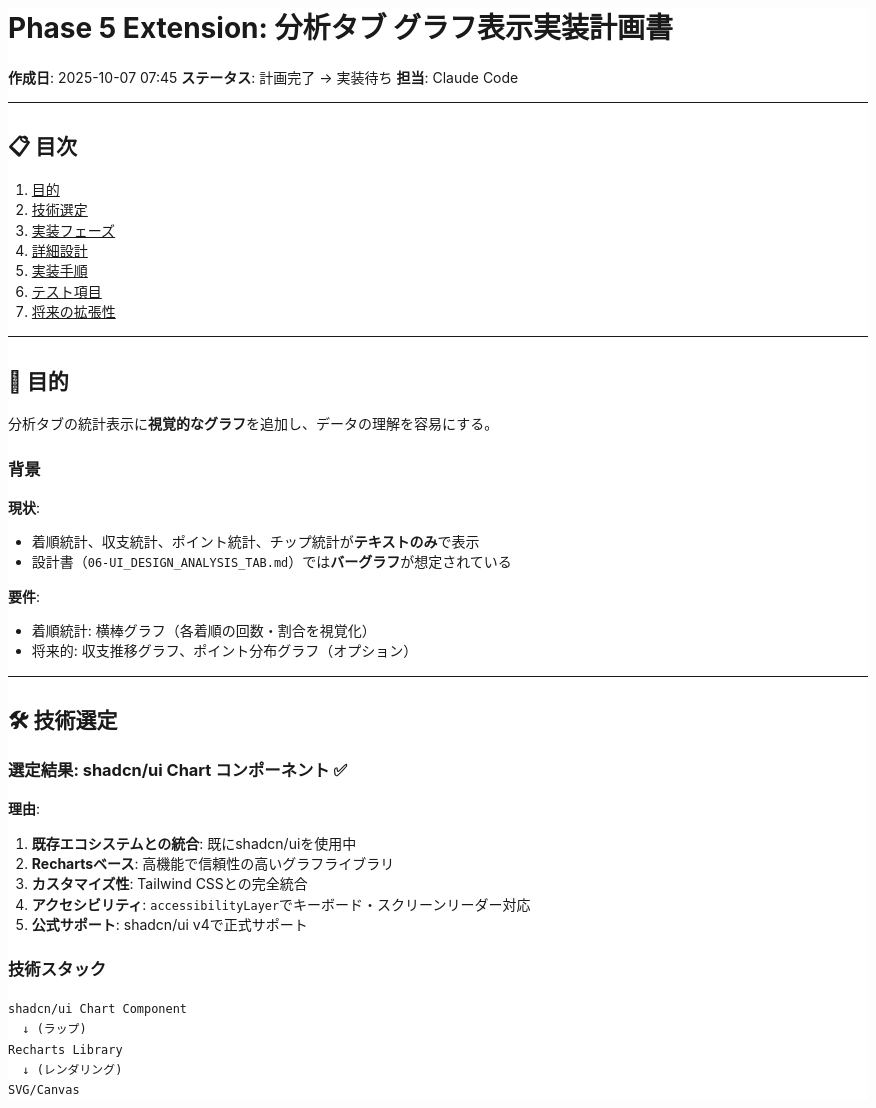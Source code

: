 # Phase 5 Extension: 分析タブ グラフ表示実装計画書

**作成日**: 2025-10-07 07:45
**ステータス**: 計画完了 → 実装待ち
**担当**: Claude Code

---

## 📋 目次

1. [目的](#目的)
2. [技術選定](#技術選定)
3. [実装フェーズ](#実装フェーズ)
4. [詳細設計](#詳細設計)
5. [実装手順](#実装手順)
6. [テスト項目](#テスト項目)
7. [将来の拡張性](#将来の拡張性)

---

## 🎯 目的

分析タブの統計表示に**視覚的なグラフ**を追加し、データの理解を容易にする。

### 背景

**現状**:
- 着順統計、収支統計、ポイント統計、チップ統計が**テキストのみ**で表示
- 設計書（`06-UI_DESIGN_ANALYSIS_TAB.md`）では**バーグラフ**が想定されている

**要件**:
- 着順統計: 横棒グラフ（各着順の回数・割合を視覚化）
- 将来的: 収支推移グラフ、ポイント分布グラフ（オプション）

---

## 🛠️ 技術選定

### 選定結果: shadcn/ui Chart コンポーネント ✅

**理由**:
1. **既存エコシステムとの統合**: 既にshadcn/uiを使用中
2. **Rechartsベース**: 高機能で信頼性の高いグラフライブラリ
3. **カスタマイズ性**: Tailwind CSSとの完全統合
4. **アクセシビリティ**: `accessibilityLayer`でキーボード・スクリーンリーダー対応
5. **公式サポート**: shadcn/ui v4で正式サポート

### 技術スタック

```
shadcn/ui Chart Component
  ↓ (ラップ)
Recharts Library
  ↓ (レンダリング)
SVG/Canvas
```
